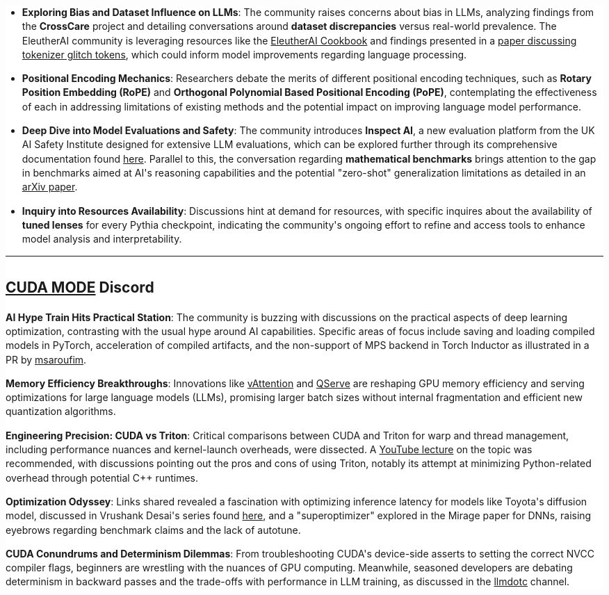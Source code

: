 - **Exploring Bias and Dataset Influence on LLMs**: The community raises concerns about bias in LLMs, analyzing findings from the **CrossCare** project and detailing conversations around **dataset discrepancies** versus real-world prevalence. The EleutherAI community is leveraging resources like the [EleutherAI Cookbook](https://github.com/EleutherAI/cookbook) and findings presented in a [paper discussing tokenizer glitch tokens](http://arxiv.org/abs/2405.05417), which could inform model improvements regarding language processing.

- **Positional Encoding Mechanics**: Researchers debate the merits of different positional encoding techniques, such as **Rotary Position Embedding (RoPE)** and **Orthogonal Polynomial Based Positional Encoding (PoPE)**, contemplating the effectiveness of each in addressing limitations of existing methods and the potential impact on improving language model performance.

- **Deep Dive into Model Evaluations and Safety**: The community introduces **Inspect AI**, a new evaluation platform from the UK AI Safety Institute designed for extensive LLM evaluations, which can be explored further through its comprehensive documentation found [here](https://ukgovernmentbeis.github.io/inspect_ai/). Parallel to this, the conversation regarding **mathematical benchmarks** brings attention to the gap in benchmarks aimed at AI's reasoning capabilities and the potential "zero-shot" generalization limitations as detailed in an [arXiv paper](https://arxiv.org/abs/2404.04125).

- **Inquiry into Resources Availability**: Discussions hint at demand for resources, with specific inquires about the availability of **tuned lenses** for every Pythia checkpoint, indicating the community's ongoing effort to refine and access tools to enhance model analysis and interpretability.



---



## [CUDA MODE](https://discord.com/channels/1189498204333543425) Discord

**AI Hype Train Hits Practical Station**: The community is buzzing with discussions on the practical aspects of deep learning optimization, contrasting with the usual hype around AI capabilities. Specific areas of focus include saving and loading compiled models in PyTorch, acceleration of compiled artifacts, and the non-support of MPS backend in Torch Inductor as illustrated in a PR by [msaroufim](https://github.com/pytorch/pytorch/pull/103281).

**Memory Efficiency Breakthroughs**: Innovations like [vAttention](https://arxiv.org/abs/2405.04437) and [QServe](https://arxiv.org/abs/2405.04532) are reshaping GPU memory efficiency and serving optimizations for large language models (LLMs), promising larger batch sizes without internal fragmentation and efficient new quantization algorithms.

**Engineering Precision: CUDA vs Triton**: Critical comparisons between CUDA and Triton for warp and thread management, including performance nuances and kernel-launch overheads, were dissected. A [YouTube lecture](https://www.youtube.com/watch?v=DdTsX6DQk24) on the topic was recommended, with discussions pointing out the pros and cons of using Triton, notably its attempt at minimizing Python-related overhead through potential C++ runtimes.

**Optimization Odyssey**: Links shared revealed a fascination with optimizing inference latency for models like Toyota's diffusion model, discussed in Vrushank Desai's series found [here](https://www.vrushankdes.ai/diffusion-inference-optimization), and a "superoptimizer" explored in the Mirage paper for DNNs, raising eyebrows regarding benchmark claims and the lack of autotune.

**CUDA Conundrums and Determinism Dilemmas**: From troubleshooting CUDA's device-side asserts to setting the correct NVCC compiler flags, beginners are wrestling with the nuances of GPU computing. Meanwhile, seasoned developers are debating determinism in backward passes and the trade-offs with performance in LLM training, as discussed in the [llmdotc](https://discord.com/channels/1189498204333543425/1227345713348870156/1238028180141510677) channel.
